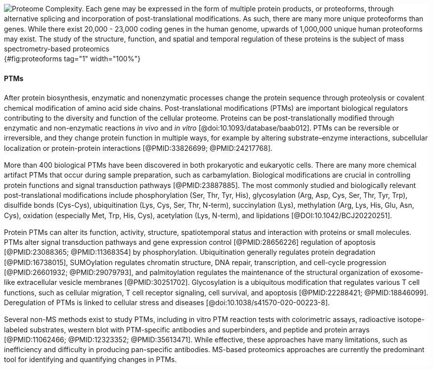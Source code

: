 ![**Proteome Complexity.**
Each gene may be expressed in the form of multiple protein products, or proteoforms, through alternative splicing and incorporation of post-translational modifications.
As such, there are many more unique proteoforms than genes.
While there exist 20,000 - 23,000 coding genes in the human genome, upwards of 1,000,000 unique human proteoforms may exist.
The study of the structure, function, and spatial and temporal regulation of these proteins is the subject of mass spectrometry-based proteomics](images/intro-centralDogma-proteoforms.png){#fig:proteoforms tag="1" width="100%"}

#### PTMs

After protein biosynthesis, enzymatic and nonenzymatic processes change the protein sequence through proteolysis or covalent chemical modification of amino acid side chains. 
Post-translational modifications (PTMs) are important biological regulators contributing to the diversity and function of the cellular proteome. 
Proteins can be post-translationally modified through enzymatic and non-enzymatic reactions _in vivo_ and _in vitro_ [@doi:10.1093/database/baab012]. 
PTMs can be reversible or irreversible, and they change protein function in multiple ways, for example by altering substrate–enzyme interactions, subcellular localization or protein-protein interactions [@PMID:33826699; @PMID:24217768]. 

More than 400 biological PTMs have been discovered in both prokaryotic and eukaryotic cells. 
There are many more chemical artifact PTMs that occur during sample preparation, such as carbamylation. 
Biological modifications are crucial in controlling protein functions and signal transduction pathways [@PMID:23887885]. 
The most commonly studied and biologically relevant post-translational modifications include phosphorylation (Ser, Thr, Tyr, His), glycosylation (Arg, Asp, Cys, Ser, Thr, Tyr, Trp), disulfide bonds (Cys-Cys), ubiquitination (Lys, Cys, Ser, Thr, N-term), succinylation (Lys), methylation (Arg, Lys, His, Glu, Asn, Cys), oxidation (especially Met, Trp, His, Cys), acetylation (Lys, N-term), and lipidations [@DOI:10.1042/BCJ20220251].

Protein PTMs can alter its function, activity, structure, spatiotemporal status and interaction with proteins or small molecules. 
PTMs alter signal transduction pathways and gene expression control [@PMID:28656226] regulation of apoptosis [@PMID:23088365; @PMID:11368354] by phosphorylation. 
Ubiquitination generally regulates protein degradation [@PMID:16738015], SUMOylation regulates chromatin structure, DNA repair, transcription, and cell-cycle progression [@PMID:26601932; @PMID:29079793], and palmitoylation regulates the maintenance of the structural organization of exosome-like extracellular vesicle membranes [@PMID:30251702]. 
Glycosylation is a ubiquitous modification that regulates various T cell functions, such as cellular migration, T cell receptor signaling, cell survival, and apoptosis [@PMID:22288421; @PMID:18846099].
Deregulation of PTMs is linked to cellular stress and diseases [@doi:10.1038/s41570-020-00223-8].

Several non-MS methods exist to study PTMs, including in vitro PTM reaction tests with colorimetric assays, radioactive isotope-labeled substrates, western blot with PTM-specific antibodies and superbinders, and peptide and protein arrays [@PMID:11062466; @PMID:12323352; @PMID:35613471]. 
While effective, these approaches have many limitations, such as inefficiency and difficulty in producing pan-specific antibodies. 
MS-based proteomics approaches are currently the predominant tool for identifying and quantifying changes in PTMs. 
